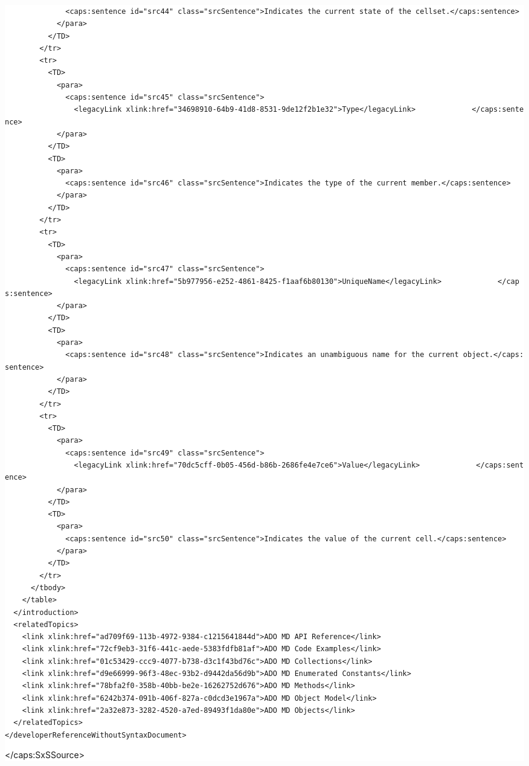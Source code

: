                  <caps:sentence id="src44" class="srcSentence">Indicates the current state of the cellset.</caps:sentence>
                </para>
              </TD>
            </tr>
            <tr>
              <TD>
                <para>
                  <caps:sentence id="src45" class="srcSentence">
                    <legacyLink xlink:href="34698910-64b9-41d8-8531-9de12f2b1e32">Type</legacyLink>             </caps:sentence>
                </para>
              </TD>
              <TD>
                <para>
                  <caps:sentence id="src46" class="srcSentence">Indicates the type of the current member.</caps:sentence>
                </para>
              </TD>
            </tr>
            <tr>
              <TD>
                <para>
                  <caps:sentence id="src47" class="srcSentence">
                    <legacyLink xlink:href="5b977956-e252-4861-8425-f1aaf6b80130">UniqueName</legacyLink>             </caps:sentence>
                </para>
              </TD>
              <TD>
                <para>
                  <caps:sentence id="src48" class="srcSentence">Indicates an unambiguous name for the current object.</caps:sentence>
                </para>
              </TD>
            </tr>
            <tr>
              <TD>
                <para>
                  <caps:sentence id="src49" class="srcSentence">
                    <legacyLink xlink:href="70dc5cff-0b05-456d-b86b-2686fe4e7ce6">Value</legacyLink>             </caps:sentence>
                </para>
              </TD>
              <TD>
                <para>
                  <caps:sentence id="src50" class="srcSentence">Indicates the value of the current cell.</caps:sentence>
                </para>
              </TD>
            </tr>
          </tbody>
        </table>
      </introduction>
      <relatedTopics>
        <link xlink:href="ad709f69-113b-4972-9384-c1215641844d">ADO MD API Reference</link>
        <link xlink:href="72cf9eb3-31f6-441c-aede-5383fdfb81af">ADO MD Code Examples</link>
        <link xlink:href="01c53429-ccc9-4077-b738-d3c1f43bd76c">ADO MD Collections</link>
        <link xlink:href="d9e66999-96f3-48ec-93b2-d9442da56d9b">ADO MD Enumerated Constants</link>
        <link xlink:href="78bfa2f0-358b-40bb-be2e-16262752d676">ADO MD Methods</link>
        <link xlink:href="6242b374-091b-406f-827a-c0dcd3e1967a">ADO MD Object Model</link>
        <link xlink:href="2a32e873-3282-4520-a7ed-89493f1da80e">ADO MD Objects</link>
      </relatedTopics>
    </developerReferenceWithoutSyntaxDocument>
  </caps:SxSSource>